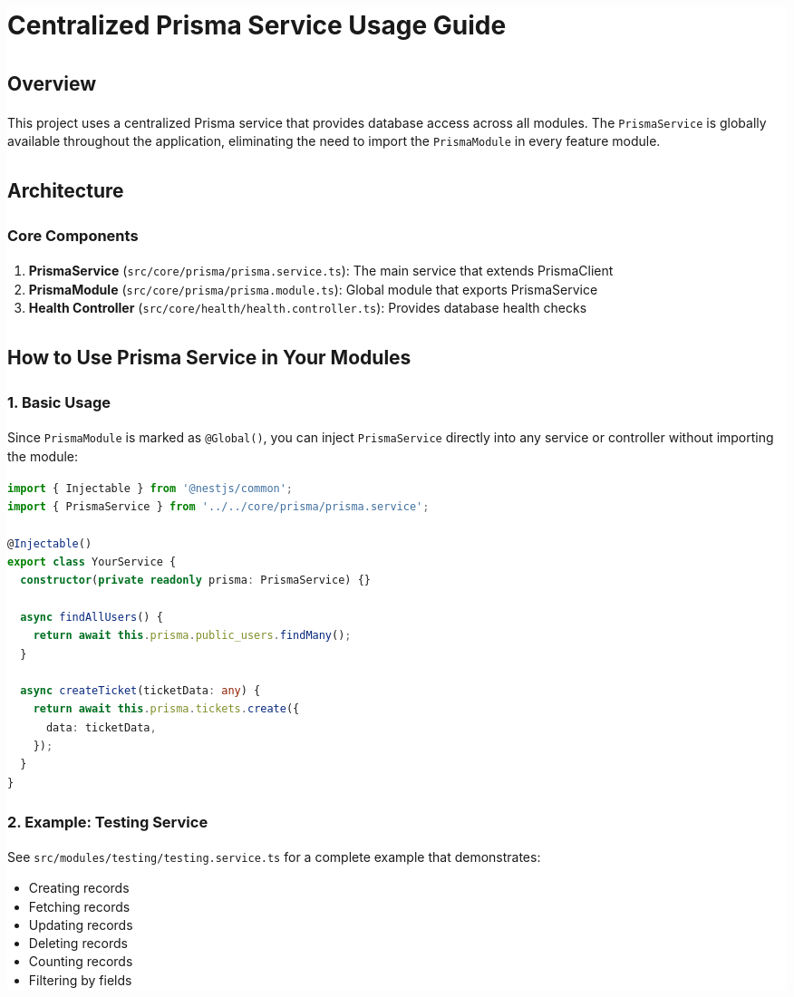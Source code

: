 # Centralized Prisma Service Usage Guide

## Overview

This project uses a centralized Prisma service that provides database access across all modules. The `PrismaService` is globally available throughout the application, eliminating the need to import the `PrismaModule` in every feature module.

## Architecture

### Core Components

1. **PrismaService** (`src/core/prisma/prisma.service.ts`): The main service that extends PrismaClient
2. **PrismaModule** (`src/core/prisma/prisma.module.ts`): Global module that exports PrismaService
3. **Health Controller** (`src/core/health/health.controller.ts`): Provides database health checks

## How to Use Prisma Service in Your Modules

### 1. Basic Usage

Since `PrismaModule` is marked as `@Global()`, you can inject `PrismaService` directly into any service or controller without importing the module:

```typescript
import { Injectable } from '@nestjs/common';
import { PrismaService } from '../../core/prisma/prisma.service';

@Injectable()
export class YourService {
  constructor(private readonly prisma: PrismaService) {}

  async findAllUsers() {
    return await this.prisma.public_users.findMany();
  }

  async createTicket(ticketData: any) {
    return await this.prisma.tickets.create({
      data: ticketData,
    });
  }
}
```

### 2. Example: Testing Service

See `src/modules/testing/testing.service.ts` for a complete example that demonstrates:

- Creating records
- Fetching records
- Updating records  
- Deleting records
- Counting records
- Filtering by fields
